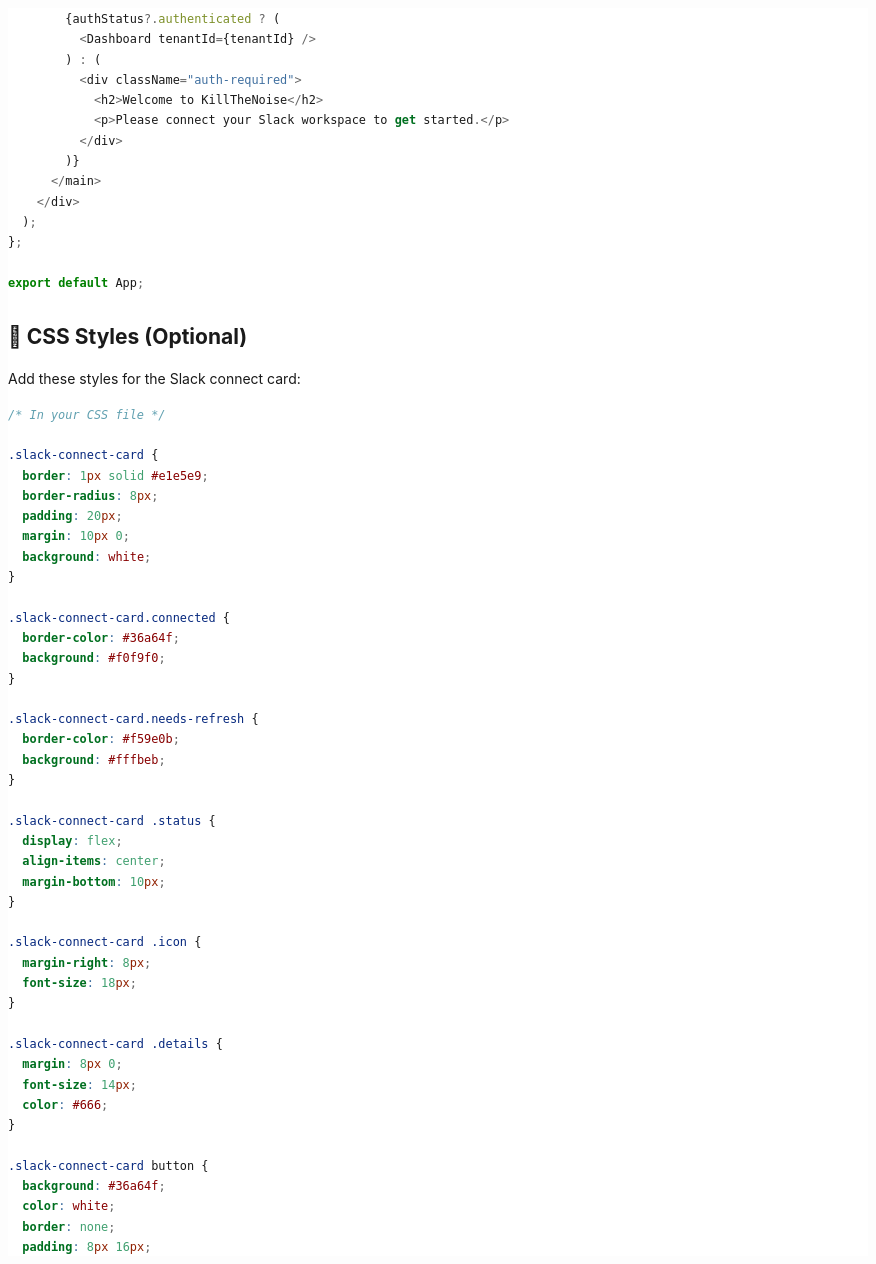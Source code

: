 ```typescript
        {authStatus?.authenticated ? (
          <Dashboard tenantId={tenantId} />
        ) : (
          <div className="auth-required">
            <h2>Welcome to KillTheNoise</h2>
            <p>Please connect your Slack workspace to get started.</p>
          </div>
        )}
      </main>
    </div>
  );
};

export default App;
```

## 🎨 **CSS Styles (Optional)**

Add these styles for the Slack connect card:

```css
/* In your CSS file */

.slack-connect-card {
  border: 1px solid #e1e5e9;
  border-radius: 8px;
  padding: 20px;
  margin: 10px 0;
  background: white;
}

.slack-connect-card.connected {
  border-color: #36a64f;
  background: #f0f9f0;
}

.slack-connect-card.needs-refresh {
  border-color: #f59e0b;
  background: #fffbeb;
}

.slack-connect-card .status {
  display: flex;
  align-items: center;
  margin-bottom: 10px;
}

.slack-connect-card .icon {
  margin-right: 8px;
  font-size: 18px;
}

.slack-connect-card .details {
  margin: 8px 0;
  font-size: 14px;
  color: #666;
}

.slack-connect-card button {
  background: #36a64f;
  color: white;
  border: none;
  padding: 8px 16px;
```